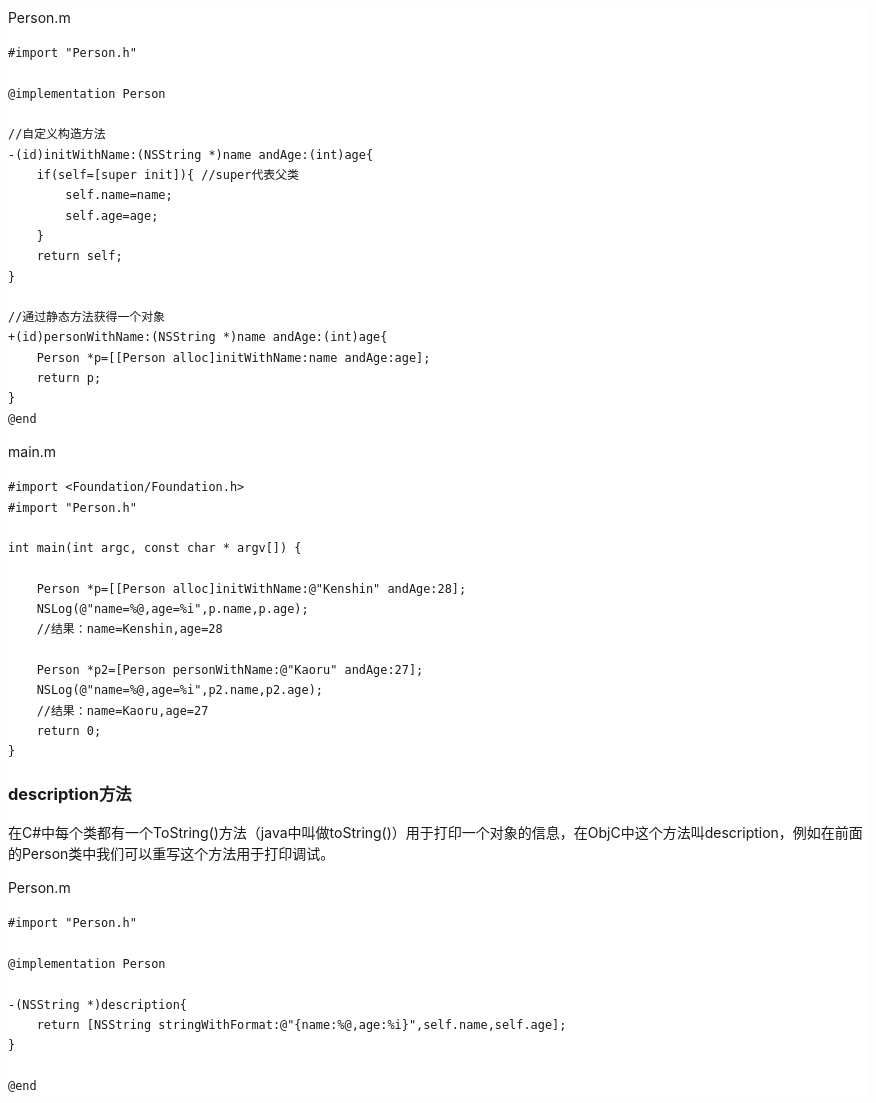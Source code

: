 Person.m

```objc
#import "Person.h"

@implementation Person

//自定义构造方法
-(id)initWithName:(NSString *)name andAge:(int)age{
    if(self=[super init]){ //super代表父类
        self.name=name;
        self.age=age;
    }
    return self;
}

//通过静态方法获得一个对象
+(id)personWithName:(NSString *)name andAge:(int)age{
    Person *p=[[Person alloc]initWithName:name andAge:age];
    return p;
}
@end
```

main.m

```objc
#import <Foundation/Foundation.h>
#import "Person.h"

int main(int argc, const char * argv[]) {
    
    Person *p=[[Person alloc]initWithName:@"Kenshin" andAge:28];
    NSLog(@"name=%@,age=%i",p.name,p.age);
    //结果：name=Kenshin,age=28
    
    Person *p2=[Person personWithName:@"Kaoru" andAge:27];
    NSLog(@"name=%@,age=%i",p2.name,p2.age);
    //结果：name=Kaoru,age=27
    return 0;
}
```

### description方法

在C#中每个类都有一个ToString()方法（java中叫做toString()）用于打印一个对象的信息，在ObjC中这个方法叫description，例如在前面的Person类中我们可以重写这个方法用于打印调试。

Person.m

```objc
#import "Person.h"

@implementation Person

-(NSString *)description{
    return [NSString stringWithFormat:@"{name:%@,age:%i}",self.name,self.age];
}

@end
```
